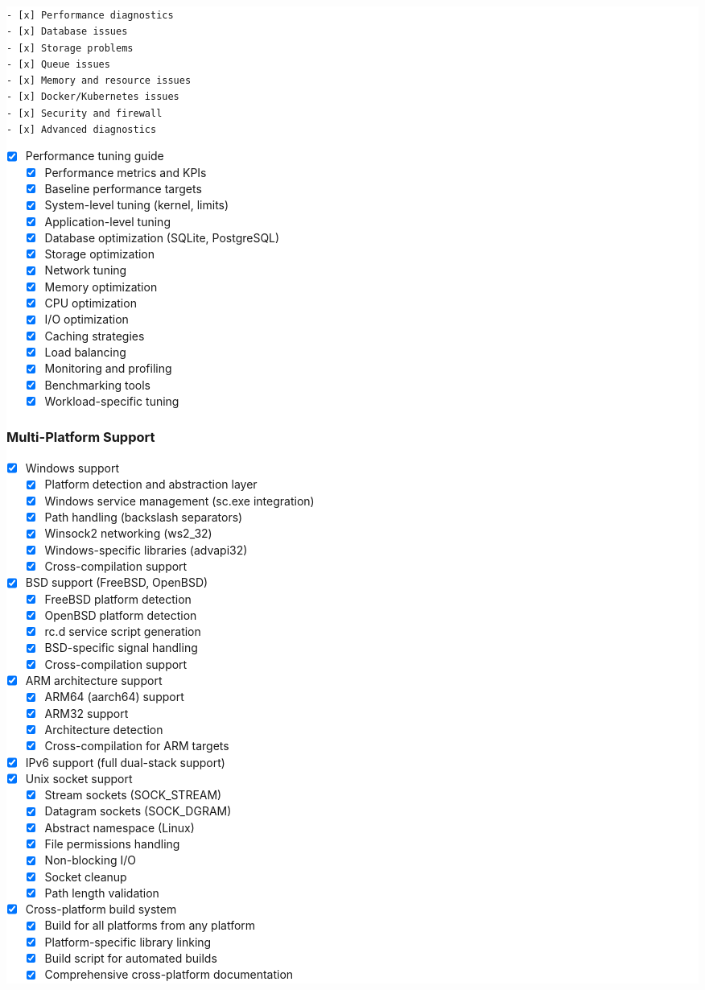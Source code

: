     - [x] Performance diagnostics
    - [x] Database issues
    - [x] Storage problems
    - [x] Queue issues
    - [x] Memory and resource issues
    - [x] Docker/Kubernetes issues
    - [x] Security and firewall
    - [x] Advanced diagnostics
  - [x] Performance tuning guide
    - [x] Performance metrics and KPIs
    - [x] Baseline performance targets
    - [x] System-level tuning (kernel, limits)
    - [x] Application-level tuning
    - [x] Database optimization (SQLite, PostgreSQL)
    - [x] Storage optimization
    - [x] Network tuning
    - [x] Memory optimization
    - [x] CPU optimization
    - [x] I/O optimization
    - [x] Caching strategies
    - [x] Load balancing
    - [x] Monitoring and profiling
    - [x] Benchmarking tools
    - [x] Workload-specific tuning

### Multi-Platform Support
- [x] Windows support
  - [x] Platform detection and abstraction layer
  - [x] Windows service management (sc.exe integration)
  - [x] Path handling (backslash separators)
  - [x] Winsock2 networking (ws2_32)
  - [x] Windows-specific libraries (advapi32)
  - [x] Cross-compilation support
- [x] BSD support (FreeBSD, OpenBSD)
  - [x] FreeBSD platform detection
  - [x] OpenBSD platform detection
  - [x] rc.d service script generation
  - [x] BSD-specific signal handling
  - [x] Cross-compilation support
- [x] ARM architecture support
  - [x] ARM64 (aarch64) support
  - [x] ARM32 support
  - [x] Architecture detection
  - [x] Cross-compilation for ARM targets
- [x] IPv6 support (full dual-stack support)
- [x] Unix socket support
  - [x] Stream sockets (SOCK_STREAM)
  - [x] Datagram sockets (SOCK_DGRAM)
  - [x] Abstract namespace (Linux)
  - [x] File permissions handling
  - [x] Non-blocking I/O
  - [x] Socket cleanup
  - [x] Path length validation
- [x] Cross-platform build system
  - [x] Build for all platforms from any platform
  - [x] Platform-specific library linking
  - [x] Build script for automated builds
  - [x] Comprehensive cross-platform documentation
